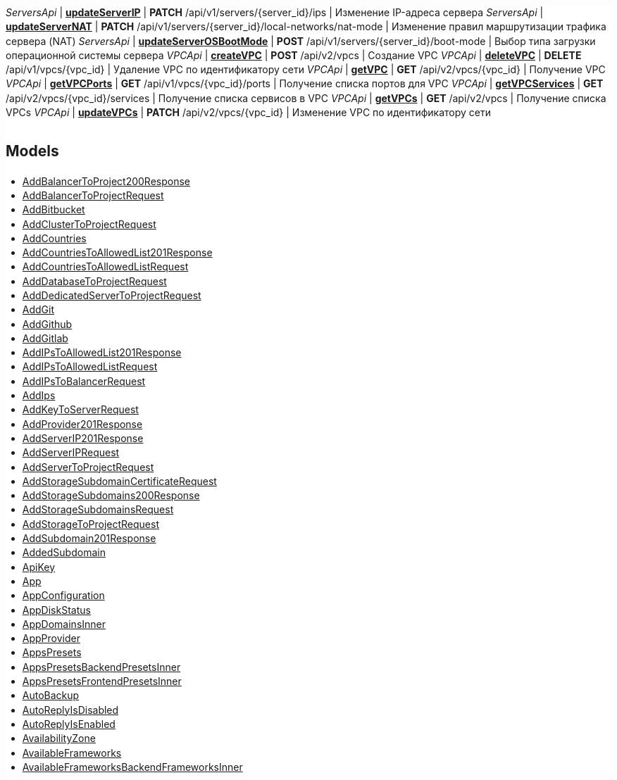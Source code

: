 *ServersApi* | [**updateServerIP**](docs/Api/ServersApi.md#updateserverip) | **PATCH** /api/v1/servers/{server_id}/ips | Изменение IP-адреса сервера
*ServersApi* | [**updateServerNAT**](docs/Api/ServersApi.md#updateservernat) | **PATCH** /api/v1/servers/{server_id}/local-networks/nat-mode | Изменение правил маршрутизации трафика сервера (NAT)
*ServersApi* | [**updateServerOSBootMode**](docs/Api/ServersApi.md#updateserverosbootmode) | **POST** /api/v1/servers/{server_id}/boot-mode | Выбор типа загрузки операционной системы сервера
*VPCApi* | [**createVPC**](docs/Api/VPCApi.md#createvpc) | **POST** /api/v2/vpcs | Создание VPC
*VPCApi* | [**deleteVPC**](docs/Api/VPCApi.md#deletevpc) | **DELETE** /api/v1/vpcs/{vpc_id} | Удаление VPC по идентификатору сети
*VPCApi* | [**getVPC**](docs/Api/VPCApi.md#getvpc) | **GET** /api/v2/vpcs/{vpc_id} | Получение VPC
*VPCApi* | [**getVPCPorts**](docs/Api/VPCApi.md#getvpcports) | **GET** /api/v1/vpcs/{vpc_id}/ports | Получение списка портов для VPC
*VPCApi* | [**getVPCServices**](docs/Api/VPCApi.md#getvpcservices) | **GET** /api/v2/vpcs/{vpc_id}/services | Получение списка сервисов в VPC
*VPCApi* | [**getVPCs**](docs/Api/VPCApi.md#getvpcs) | **GET** /api/v2/vpcs | Получение списка VPCs
*VPCApi* | [**updateVPCs**](docs/Api/VPCApi.md#updatevpcs) | **PATCH** /api/v2/vpcs/{vpc_id} | Изменение VPC по идентификатору сети

## Models

- [AddBalancerToProject200Response](docs/Model/AddBalancerToProject200Response.md)
- [AddBalancerToProjectRequest](docs/Model/AddBalancerToProjectRequest.md)
- [AddBitbucket](docs/Model/AddBitbucket.md)
- [AddClusterToProjectRequest](docs/Model/AddClusterToProjectRequest.md)
- [AddCountries](docs/Model/AddCountries.md)
- [AddCountriesToAllowedList201Response](docs/Model/AddCountriesToAllowedList201Response.md)
- [AddCountriesToAllowedListRequest](docs/Model/AddCountriesToAllowedListRequest.md)
- [AddDatabaseToProjectRequest](docs/Model/AddDatabaseToProjectRequest.md)
- [AddDedicatedServerToProjectRequest](docs/Model/AddDedicatedServerToProjectRequest.md)
- [AddGit](docs/Model/AddGit.md)
- [AddGithub](docs/Model/AddGithub.md)
- [AddGitlab](docs/Model/AddGitlab.md)
- [AddIPsToAllowedList201Response](docs/Model/AddIPsToAllowedList201Response.md)
- [AddIPsToAllowedListRequest](docs/Model/AddIPsToAllowedListRequest.md)
- [AddIPsToBalancerRequest](docs/Model/AddIPsToBalancerRequest.md)
- [AddIps](docs/Model/AddIps.md)
- [AddKeyToServerRequest](docs/Model/AddKeyToServerRequest.md)
- [AddProvider201Response](docs/Model/AddProvider201Response.md)
- [AddServerIP201Response](docs/Model/AddServerIP201Response.md)
- [AddServerIPRequest](docs/Model/AddServerIPRequest.md)
- [AddServerToProjectRequest](docs/Model/AddServerToProjectRequest.md)
- [AddStorageSubdomainCertificateRequest](docs/Model/AddStorageSubdomainCertificateRequest.md)
- [AddStorageSubdomains200Response](docs/Model/AddStorageSubdomains200Response.md)
- [AddStorageSubdomainsRequest](docs/Model/AddStorageSubdomainsRequest.md)
- [AddStorageToProjectRequest](docs/Model/AddStorageToProjectRequest.md)
- [AddSubdomain201Response](docs/Model/AddSubdomain201Response.md)
- [AddedSubdomain](docs/Model/AddedSubdomain.md)
- [ApiKey](docs/Model/ApiKey.md)
- [App](docs/Model/App.md)
- [AppConfiguration](docs/Model/AppConfiguration.md)
- [AppDiskStatus](docs/Model/AppDiskStatus.md)
- [AppDomainsInner](docs/Model/AppDomainsInner.md)
- [AppProvider](docs/Model/AppProvider.md)
- [AppsPresets](docs/Model/AppsPresets.md)
- [AppsPresetsBackendPresetsInner](docs/Model/AppsPresetsBackendPresetsInner.md)
- [AppsPresetsFrontendPresetsInner](docs/Model/AppsPresetsFrontendPresetsInner.md)
- [AutoBackup](docs/Model/AutoBackup.md)
- [AutoReplyIsDisabled](docs/Model/AutoReplyIsDisabled.md)
- [AutoReplyIsEnabled](docs/Model/AutoReplyIsEnabled.md)
- [AvailabilityZone](docs/Model/AvailabilityZone.md)
- [AvailableFrameworks](docs/Model/AvailableFrameworks.md)
- [AvailableFrameworksBackendFrameworksInner](docs/Model/AvailableFrameworksBackendFrameworksInner.md)